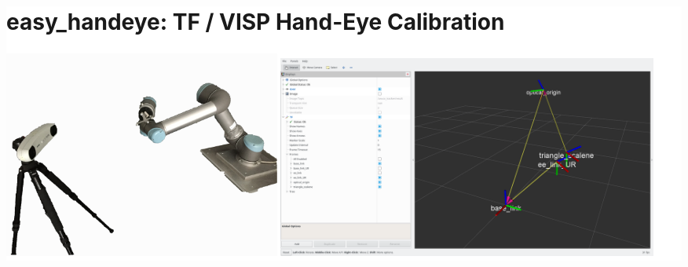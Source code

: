 

easy_handeye: TF / VISP Hand-Eye Calibration
============================================

<img src="docs/img/eye_on_base_ndi_pic.png" width="345"/> <img src="docs/img/05_calibrated_rviz.png" width="475"/> 
